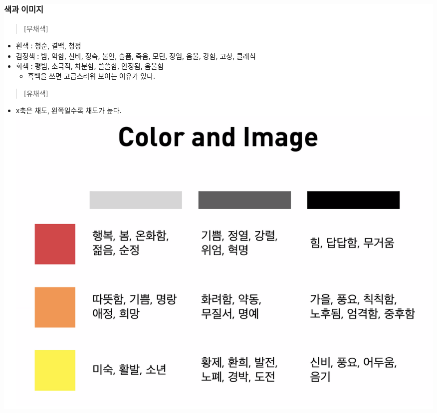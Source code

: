 ### 색과 이미지
> [무채색]
- 흰색 : 청순, 결백, 청정
- 검정색 : 밤, 악함, 신비, 정숙, 불안, 슬픔, 죽음, 모던, 장엄, 음울, 강함, 고상, 클래식
- 회색 : 평범, 소극적, 차분함, 쓸쓸함, 안정됨, 음울함
    - 흑백을 쓰면 고급스러워 보이는 이유가 있다.

> [유채색]
- x축은 채도, 왼쪽일수록 채도가 높다.
 ![image](image36.png)
